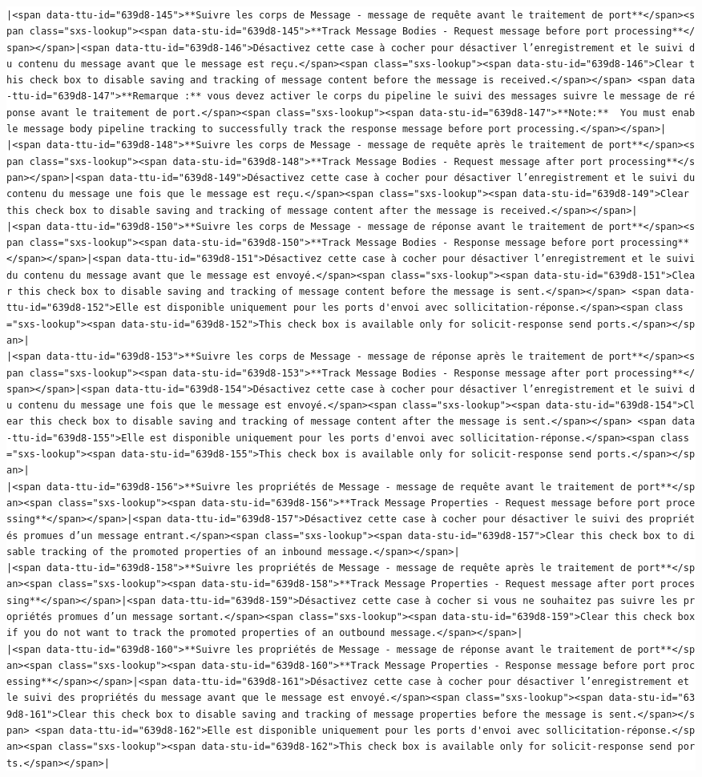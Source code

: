     |<span data-ttu-id="639d8-145">**Suivre les corps de Message - message de requête avant le traitement de port**</span><span class="sxs-lookup"><span data-stu-id="639d8-145">**Track Message Bodies - Request message before port processing**</span></span>|<span data-ttu-id="639d8-146">Désactivez cette case à cocher pour désactiver l’enregistrement et le suivi du contenu du message avant que le message est reçu.</span><span class="sxs-lookup"><span data-stu-id="639d8-146">Clear this check box to disable saving and tracking of message content before the message is received.</span></span> <span data-ttu-id="639d8-147">**Remarque :** vous devez activer le corps du pipeline le suivi des messages suivre le message de réponse avant le traitement de port.</span><span class="sxs-lookup"><span data-stu-id="639d8-147">**Note:**  You must enable message body pipeline tracking to successfully track the response message before port processing.</span></span>|  
    |<span data-ttu-id="639d8-148">**Suivre les corps de Message - message de requête après le traitement de port**</span><span class="sxs-lookup"><span data-stu-id="639d8-148">**Track Message Bodies - Request message after port processing**</span></span>|<span data-ttu-id="639d8-149">Désactivez cette case à cocher pour désactiver l’enregistrement et le suivi du contenu du message une fois que le message est reçu.</span><span class="sxs-lookup"><span data-stu-id="639d8-149">Clear this check box to disable saving and tracking of message content after the message is received.</span></span>|  
    |<span data-ttu-id="639d8-150">**Suivre les corps de Message - message de réponse avant le traitement de port**</span><span class="sxs-lookup"><span data-stu-id="639d8-150">**Track Message Bodies - Response message before port processing**</span></span>|<span data-ttu-id="639d8-151">Désactivez cette case à cocher pour désactiver l’enregistrement et le suivi du contenu du message avant que le message est envoyé.</span><span class="sxs-lookup"><span data-stu-id="639d8-151">Clear this check box to disable saving and tracking of message content before the message is sent.</span></span> <span data-ttu-id="639d8-152">Elle est disponible uniquement pour les ports d'envoi avec sollicitation-réponse.</span><span class="sxs-lookup"><span data-stu-id="639d8-152">This check box is available only for solicit-response send ports.</span></span>|  
    |<span data-ttu-id="639d8-153">**Suivre les corps de Message - message de réponse après le traitement de port**</span><span class="sxs-lookup"><span data-stu-id="639d8-153">**Track Message Bodies - Response message after port processing**</span></span>|<span data-ttu-id="639d8-154">Désactivez cette case à cocher pour désactiver l’enregistrement et le suivi du contenu du message une fois que le message est envoyé.</span><span class="sxs-lookup"><span data-stu-id="639d8-154">Clear this check box to disable saving and tracking of message content after the message is sent.</span></span> <span data-ttu-id="639d8-155">Elle est disponible uniquement pour les ports d'envoi avec sollicitation-réponse.</span><span class="sxs-lookup"><span data-stu-id="639d8-155">This check box is available only for solicit-response send ports.</span></span>|  
    |<span data-ttu-id="639d8-156">**Suivre les propriétés de Message - message de requête avant le traitement de port**</span><span class="sxs-lookup"><span data-stu-id="639d8-156">**Track Message Properties - Request message before port processing**</span></span>|<span data-ttu-id="639d8-157">Désactivez cette case à cocher pour désactiver le suivi des propriétés promues d’un message entrant.</span><span class="sxs-lookup"><span data-stu-id="639d8-157">Clear this check box to disable tracking of the promoted properties of an inbound message.</span></span>|  
    |<span data-ttu-id="639d8-158">**Suivre les propriétés de Message - message de requête après le traitement de port**</span><span class="sxs-lookup"><span data-stu-id="639d8-158">**Track Message Properties - Request message after port processing**</span></span>|<span data-ttu-id="639d8-159">Désactivez cette case à cocher si vous ne souhaitez pas suivre les propriétés promues d’un message sortant.</span><span class="sxs-lookup"><span data-stu-id="639d8-159">Clear this check box if you do not want to track the promoted properties of an outbound message.</span></span>|  
    |<span data-ttu-id="639d8-160">**Suivre les propriétés de Message - message de réponse avant le traitement de port**</span><span class="sxs-lookup"><span data-stu-id="639d8-160">**Track Message Properties - Response message before port processing**</span></span>|<span data-ttu-id="639d8-161">Désactivez cette case à cocher pour désactiver l’enregistrement et le suivi des propriétés du message avant que le message est envoyé.</span><span class="sxs-lookup"><span data-stu-id="639d8-161">Clear this check box to disable saving and tracking of message properties before the message is sent.</span></span> <span data-ttu-id="639d8-162">Elle est disponible uniquement pour les ports d'envoi avec sollicitation-réponse.</span><span class="sxs-lookup"><span data-stu-id="639d8-162">This check box is available only for solicit-response send ports.</span></span>|  